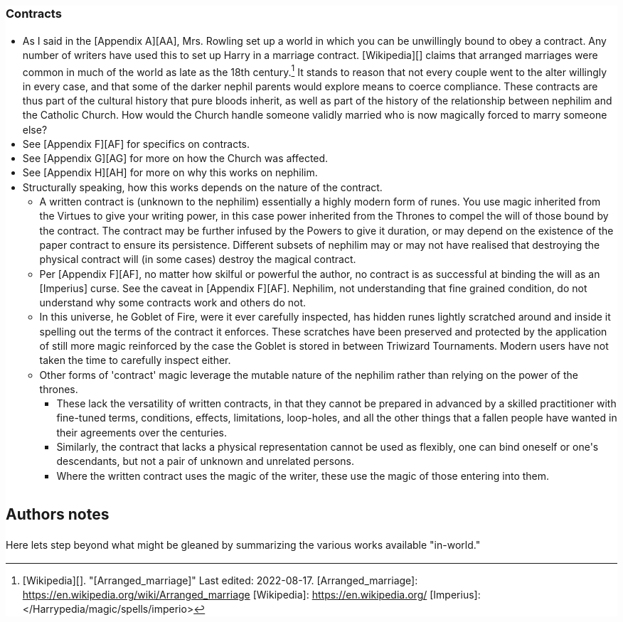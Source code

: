 ### Contracts
* As I said in the [Appendix A][AA], Mrs. Rowling set up a world in which you
  can be unwillingly bound to obey a contract.  Any number of writers have
  used this to set up Harry in a marriage contract.  [Wikipedia][] claims
  that arranged marriages were common in much of the world as late as the
  18th century.[^220823-1]  It stands to reason that not every couple went to
  the alter willingly in every case, and that some of the darker nephil
  parents would explore means to coerce compliance.  These contracts are thus
  part of the cultural history that pure bloods inherit, as well as part of
  the history of the relationship between nephilim and the Catholic Church.
  How would the Church handle someone validly married who is now magically
  forced to marry someone else?
* See [Appendix F][AF] for specifics on contracts.
* See [Appendix G][AG] for more on how the Church was affected.
* See [Appendix H][AH] for more on why this works on nephilim.
* Structurally speaking, how this works depends on the nature of the contract.
  - A written contract is (unknown to the nephilim) essentially a highly modern
    form of runes.  You use magic inherited from the Virtues to give your
    writing power, in this case power inherited from the Thrones to compel the
    will of those bound by the contract.  The contract may be further infused
    by the Powers to give it duration, or may depend on the existence of the
    paper contract to ensure its persistence.  Different subsets of nephilim
    may or may not have realised that destroying the physical contract will
    (in some cases)	destroy the magical contract.
  - Per [Appendix F][AF], no matter how skilful or powerful the author, no
    contract is as successful at binding the will as an [Imperius] curse. See
    the caveat in [Appendix F][AF].  Nephilim, not understanding that fine
    grained condition, do not understand why some contracts work and others do
    not.
  - In this universe, he Goblet of Fire, were it ever carefully inspected, has
    hidden runes lightly scratched around and inside it spelling out the terms of the contract it enforces. These scratches have been preserved and protected by the application of still more magic reinforced by the case the Goblet is stored in between Triwizard Tournaments.  Modern users have not taken the time to carefully inspect either.
  - Other forms of 'contract' magic leverage the mutable nature of the nephilim
    rather than relying on the power of the thrones.
    + These lack the versatility of written contracts, in that they cannot be
      prepared in advanced by a skilled practitioner with fine-tuned terms,
      conditions, effects, limitations, loop-holes, and all the other things
      that a fallen people have wanted in their agreements over the centuries.
    + Similarly, the contract that lacks a physical representation cannot be
      used as flexibly, one can bind oneself or one's descendants, but not
      a pair of unknown and unrelated persons.
    + Where the written contract uses the magic of the writer, these use the
      magic of those entering into them.


## Authors notes

Here lets step beyond what might be gleaned by summarizing the various works available "in-world."


[AD]: <../appendix_d>
[abt]: <#abilities-by-type>
[^221216-2]: I have seen other fan fiction authors rate magical power on a
[^221119-1]: As stated elsewhere in these Appendices, I believe the existence
[^220628-4]: Dr. Andrew Sulavik. _[All About Angels](https://www.kofc.org/en/resources/cis/cis303.pdf)_
[Riddle]: </Harrypedia/people/Riddle/Tom_Marvolo/>
[Harry]: </Harrypedia/people/Potter/Harry_James/>
[^220718-1]: [Harry Potter Wiki][HPW1].
[HPW1]: <https://harrypotter.fandom.com/wiki>
[TCMW1]: <https://archiveofourown.org/works/4125717>
[Ishtar]: <https://archiveofourown.org/users/IshtarsDream/pseuds/IshtarsDream>
[contracts]: /Harry_Potter_-_Nephilim/Appendices/Appendix_F/
[AA]: <../appendix_a>
[AB]: <../appendix_b>
[AC]: <../appendix_c>
[AD]: <../appendix_d>
[AE]: <../appendix_e>
[AF]: <../appendix_f>
[AG]: <../appendix_g>
[AH]: <../appendix_h>
[^220823-1]: [Wikipedia][].  "[Arranged_marriage]" Last edited: 2022-08-17.
[Arranged_marriage]: <https://en.wikipedia.org/wiki/Arranged_marriage>
[Wikipedia]: <https://en.wikipedia.org/>
[Imperius]: </Harrypedia/magic/spells/imperio>
[^20210902-5]: Mrs. J. K. Rowling.
[^220628-5]: Mrs. J. K. Rowling. _[Uagadou](https://www.rowlingindex.org/work/pmuag/)_
[Quill of Acceptance and Book of Admittance]: https://www.rowlingindex.org/work/qaba/